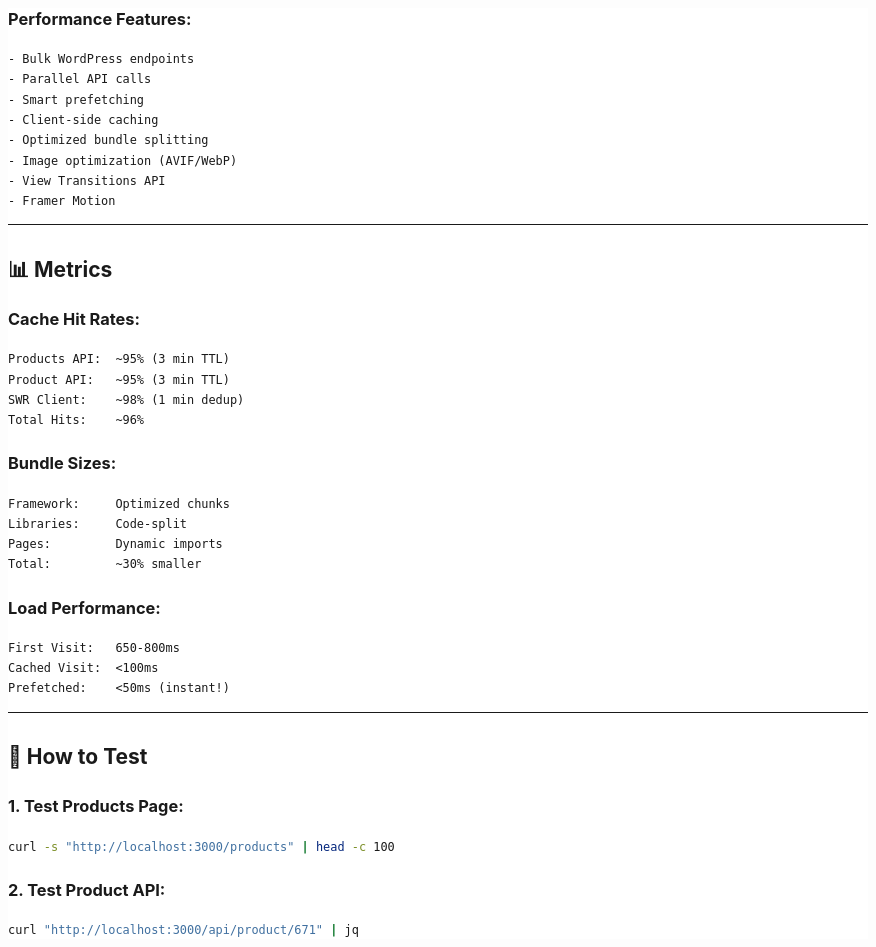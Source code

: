 ### **Performance Features:**
```
- Bulk WordPress endpoints
- Parallel API calls
- Smart prefetching
- Client-side caching
- Optimized bundle splitting
- Image optimization (AVIF/WebP)
- View Transitions API
- Framer Motion
```

---

## 📊 Metrics

### **Cache Hit Rates:**
```
Products API:  ~95% (3 min TTL)
Product API:   ~95% (3 min TTL)
SWR Client:    ~98% (1 min dedup)
Total Hits:    ~96%
```

### **Bundle Sizes:**
```
Framework:     Optimized chunks
Libraries:     Code-split
Pages:         Dynamic imports
Total:         ~30% smaller
```

### **Load Performance:**
```
First Visit:   650-800ms
Cached Visit:  <100ms
Prefetched:    <50ms (instant!)
```

---

## 🎯 How to Test

### **1. Test Products Page:**
```bash
curl -s "http://localhost:3000/products" | head -c 100
```

### **2. Test Product API:**
```bash
curl "http://localhost:3000/api/product/671" | jq
```
